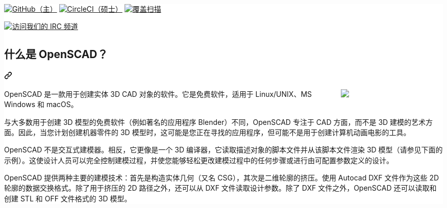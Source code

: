 <div class="Box-sc-g0xbh4-0 bJMeLZ js-snippet-clipboard-copy-unpositioned" data-hpc="true"><article class="markdown-body entry-content container-lg" itemprop="text"><p dir="auto"><a href="https://github.com/openscad/openscad/actions"><img src="https://camo.githubusercontent.com/6ba69140e93a572aa7763c9df7af78b681f3e8692444e9745e2e45e59ce8bf53/68747470733a2f2f696d672e736869656c64732e696f2f6769746875622f636865636b732d7374617475732f6f70656e736361642f6f70656e736361642f6d61737465722e7376673f6c6f676f3d676974687562266c6162656c3d6275696c64266c6f676f436f6c6f723d626c61636b26636f6c6f72413d663964373263267374796c653d706c6173746963" alt="GitHub（主）" data-canonical-src="https://img.shields.io/github/checks-status/openscad/openscad/master.svg?logo=github&amp;label=build&amp;logoColor=black&amp;colorA=f9d72c&amp;style=plastic" style="max-width: 100%;"></a>
<a href="https://circleci.com/gh/openscad/openscad/tree/master" rel="nofollow"><img src="https://camo.githubusercontent.com/7aece92c725a8dc6ec4b0ade50c04f31fbbbed1a5bff818f4db1faf9da3dc12d/68747470733a2f2f696d672e736869656c64732e696f2f636972636c6563692f70726f6a6563742f6769746875622f6f70656e736361642f6f70656e736361642f6d61737465722e7376673f6c6f676f3d636972636c656369266c6f676f436f6c6f723d626c61636b26636f6c6f72413d663964373263267374796c653d706c6173746963" alt="CircleCI（硕士）" data-canonical-src="https://img.shields.io/circleci/project/github/openscad/openscad/master.svg?logo=circleci&amp;logoColor=black&amp;colorA=f9d72c&amp;style=plastic" style="max-width: 100%;"></a>
<a href="https://scan.coverity.com/projects/2510" rel="nofollow"><img src="https://camo.githubusercontent.com/6710e0463cdce161ec5ce28248a26844022b3b843ec7b7d0b363517366b05e6d/68747470733a2f2f696d672e736869656c64732e696f2f636f7665726974792f7363616e2f323531302e7376673f636f6c6f72413d663964373263266c6f676f436f6c6f723d626c61636b267374796c653d706c6173746963" alt="覆盖扫描" data-canonical-src="https://img.shields.io/coverity/scan/2510.svg?colorA=f9d72c&amp;logoColor=black&amp;style=plastic" style="max-width: 100%;"></a></p>
<p dir="auto"><a href="https://kiwiirc.com/client/irc.libera.chat/#openscad" rel="nofollow"><img src="https://camo.githubusercontent.com/212d247c057a61c07a00a64315d3cc085d19ce01492bc4e26d51cd5137458255/68747470733a2f2f6b6977696972632e636f6d2f627574746f6e732f6972632e6c69626572612e636861742f6f70656e736361642e706e67" alt="访问我们的 IRC 频道" data-canonical-src="https://kiwiirc.com/buttons/irc.libera.chat/openscad.png" style="max-width: 100%;"></a></p>
<div class="markdown-heading" dir="auto"><h1 tabindex="-1" class="heading-element" dir="auto"><font style="vertical-align: inherit;"><font style="vertical-align: inherit;">什么是 OpenSCAD？</font></font></h1><a id="user-content-what-is-openscad" class="anchor" aria-label="永久链接：什么是 OpenSCAD？" href="#what-is-openscad"><svg class="octicon octicon-link" viewBox="0 0 16 16" version="1.1" width="16" height="16" aria-hidden="true"><path d="m7.775 3.275 1.25-1.25a3.5 3.5 0 1 1 4.95 4.95l-2.5 2.5a3.5 3.5 0 0 1-4.95 0 .751.751 0 0 1 .018-1.042.751.751 0 0 1 1.042-.018 1.998 1.998 0 0 0 2.83 0l2.5-2.5a2.002 2.002 0 0 0-2.83-2.83l-1.25 1.25a.751.751 0 0 1-1.042-.018.751.751 0 0 1-.018-1.042Zm-4.69 9.64a1.998 1.998 0 0 0 2.83 0l1.25-1.25a.751.751 0 0 1 1.042.018.751.751 0 0 1 .018 1.042l-1.25 1.25a3.5 3.5 0 1 1-4.95-4.95l2.5-2.5a3.5 3.5 0 0 1 4.95 0 .751.751 0 0 1-.018 1.042.751.751 0 0 1-1.042.018 1.998 1.998 0 0 0-2.83 0l-2.5 2.5a1.998 1.998 0 0 0 0 2.83Z"></path></svg></a></div>
<p dir="auto"><a href="https://opencollective.com/openscad/donate" rel="nofollow"><img align="right" src="https://camo.githubusercontent.com/ad2cca6e0304fd2645b7088203db92dbbf5cc01da7aa1a37e51f82ace8fcdc6f/68747470733a2f2f6f70656e636f6c6c6563746976652e636f6d2f6f70656e736361642f646f6e6174652f627574746f6e4032782e706e673f636f6c6f723d7768697465" width="200" data-canonical-src="https://opencollective.com/openscad/donate/button@2x.png?color=white" style="max-width: 100%;"></a>
</p><p dir="auto"><font style="vertical-align: inherit;"><font style="vertical-align: inherit;">OpenSCAD 是一款用于创建实体 3D CAD 对象的软件。</font><font style="vertical-align: inherit;">它是免费软件，适用于 Linux/UNIX、MS Windows 和 macOS。</font></font></p><p dir="auto"></p>
<p dir="auto"><font style="vertical-align: inherit;"><font style="vertical-align: inherit;">与大多数用于创建 3D 模型的免费软件（例如著名的应用程序 Blender）不同，OpenSCAD 专注于 CAD 方面，而不是 3D 建模的艺术方面。</font><font style="vertical-align: inherit;">因此，当您计划创建机器零件的 3D 模型时，这可能是您正在寻找的应用程序，但可能不是用于创建计算机动画电影的工具。</font></font></p>
<p dir="auto"><font style="vertical-align: inherit;"><font style="vertical-align: inherit;">OpenSCAD 不是交互式建模器。</font><font style="vertical-align: inherit;">相反，它更像是一个 3D 编译器，它读取描述对象的脚本文件并从该脚本文件渲染 3D 模型（请参见下面的示例）。</font><font style="vertical-align: inherit;">这使设计人员可以完全控制建模过程，并使您能够轻松更改建模过程中的任何步骤或进行由可配置参数定义的设计。</font></font></p>
<p dir="auto"><font style="vertical-align: inherit;"><font style="vertical-align: inherit;">OpenSCAD 提供两种主要的建模技术：首先是构造实体几何（又名 CSG），其次是二维轮廓的挤压。</font><font style="vertical-align: inherit;">使用 Autocad DXF 文件作为这些 2D 轮廓的数据交换格式。</font><font style="vertical-align: inherit;">除了用于挤压的 2D 路径之外，还可以从 DXF 文件读取设计参数。</font><font style="vertical-align: inherit;">除了 DXF 文件之外，OpenSCAD 还可以读取和创建 STL 和 OFF 文件格式的 3D 模型。</font></font></p>